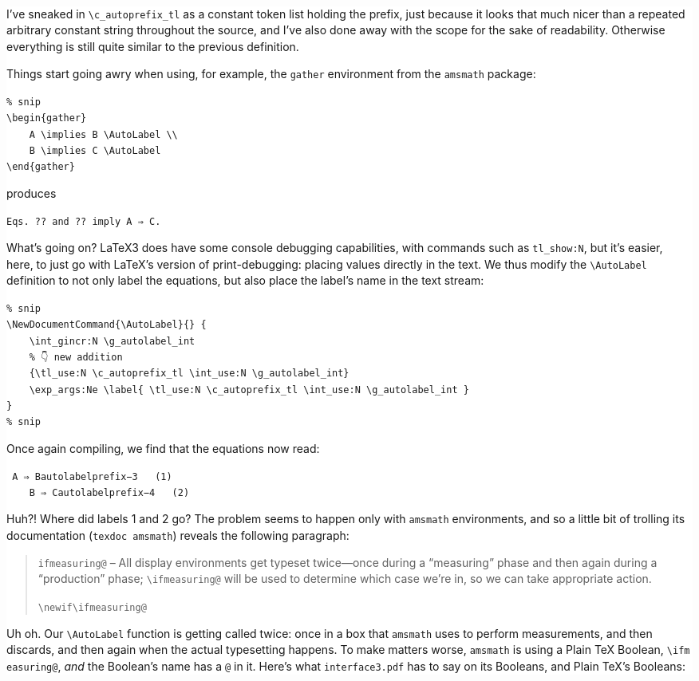 I’ve sneaked in `\c_autoprefix_tl` as a constant token list holding the prefix, just because it looks that much nicer than a repeated arbitrary constant string throughout the source, and I’ve also done away with the scope for the sake of readability. Otherwise everything is still quite similar to the previous definition.

Things start going awry when using, for example, the `gather` environment from the `amsmath` package:

```
% snip
\begin{gather} 
    A \implies B \AutoLabel \\
    B \implies C \AutoLabel
\end{gather} 
```

produces

```
Eqs. ?? and ?? imply A ⇒ C. 
```

What’s going on? LaTeX3 does have some console debugging capabilities, with commands such as `tl_show:N`, but it’s easier, here, to just go with LaTeX’s version of print-debugging: placing values directly in the text. We thus modify the `\AutoLabel` definition to not only label the equations, but also place the label’s name in the text stream:

```
% snip
\NewDocumentCommand{\AutoLabel}{} {
    \int_gincr:N \g_autolabel_int
    % 👇 new addition
    {\tl_use:N \c_autoprefix_tl \int_use:N \g_autolabel_int}
    \exp_args:Ne \label{ \tl_use:N \c_autoprefix_tl \int_use:N \g_autolabel_int }
}
% snip 
```

Once again compiling, we find that the equations now read:

```
 A ⇒ Bautolabelprefix−3   (1)
    B ⇒ Cautolabelprefix−4   (2) 
```

Huh?! Where did labels 1 and 2 go? The problem seems to happen only with `amsmath` environments, and so a little bit of trolling its documentation (`texdoc amsmath`) reveals the following paragraph:

> `ifmeasuring@` – All display environments get typeset twice—once during a “measuring” phase and then again during a “production” phase; `\ifmeasuring@` will be used to determine which case we’re in, so we can take appropriate action.
> 
> `\newif\ifmeasuring@`

Uh oh. Our `\AutoLabel` function is getting called twice: once in a box that `amsmath` uses to perform measurements, and then discards, and then again when the actual typesetting happens. To make matters worse, `amsmath` is using a Plain TeX Boolean, `\ifmeasuring@`, *and* the Boolean’s name has a `@` in it. Here’s what `interface3.pdf` has to say on its Booleans, and Plain TeX’s Booleans:
